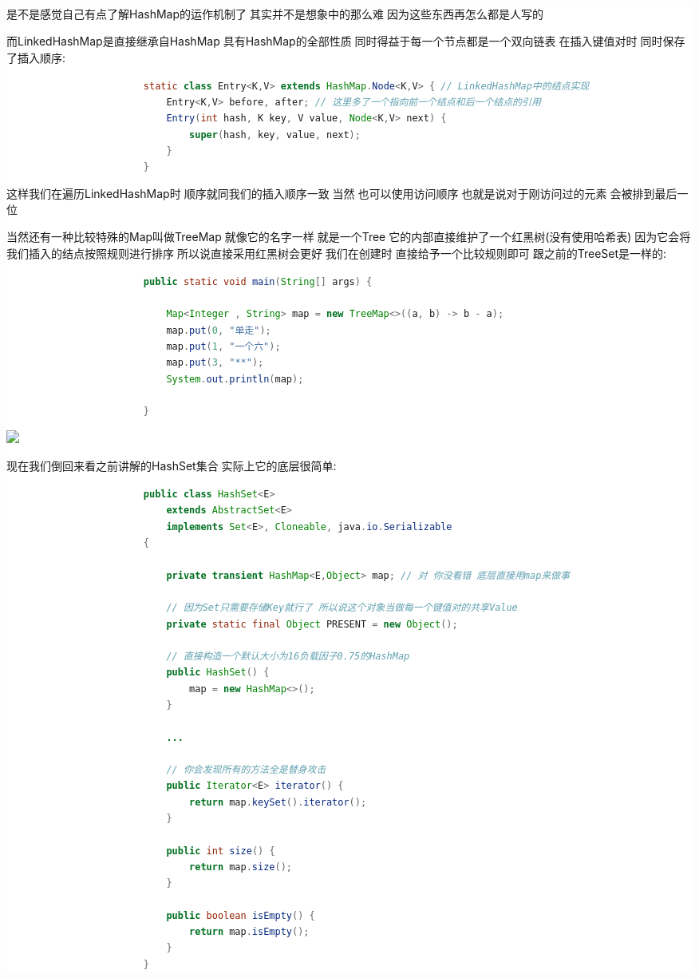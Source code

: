
是不是感觉自己有点了解HashMap的运作机制了 其实并不是想象中的那么难 因为这些东西再怎么都是人写的

而LinkedHashMap是直接继承自HashMap 具有HashMap的全部性质 同时得益于每一个节点都是一个双向链表 在插入键值对时 同时保存了插入顺序:

```java
                        static class Entry<K,V> extends HashMap.Node<K,V> { // LinkedHashMap中的结点实现
                            Entry<K,V> before, after; // 这里多了一个指向前一个结点和后一个结点的引用
                            Entry(int hash, K key, V value, Node<K,V> next) {
                                super(hash, key, value, next);
                            }
                        }
```

这样我们在遍历LinkedHashMap时 顺序就同我们的插入顺序一致 当然 也可以使用访问顺序 也就是说对于刚访问过的元素 会被排到最后一位

当然还有一种比较特殊的Map叫做TreeMap 就像它的名字一样 就是一个Tree 它的内部直接维护了一个红黑树(没有使用哈希表) 因为它会将我们插入的结点按照规则进行排序
所以说直接采用红黑树会更好 我们在创建时 直接给予一个比较规则即可 跟之前的TreeSet是一样的:

```java
                        public static void main(String[] args) {
    
                            Map<Integer , String> map = new TreeMap<>((a, b) -> b - a);
                            map.put(0, "单走");
                            map.put(1, "一个六");
                            map.put(3, "**");
                            System.out.println(map);
                            
                        }
```

<img src="https://image.itbaima.cn/markdown/2022/10/03/2oJXBui5aD8q1Gh.png"/>

现在我们倒回来看之前讲解的HashSet集合 实际上它的底层很简单:

```java
                        public class HashSet<E>
                            extends AbstractSet<E>
                            implements Set<E>, Cloneable, java.io.Serializable
                        {
                        
                            private transient HashMap<E,Object> map; // 对 你没看错 底层直接用map来做事
                        
                            // 因为Set只需要存储Key就行了 所以说这个对象当做每一个键值对的共享Value
                            private static final Object PRESENT = new Object();
                        
                            // 直接构造一个默认大小为16负载因子0.75的HashMap
                            public HashSet() {
                                map = new HashMap<>();
                            }
                        		
                          	...
                              
                            // 你会发现所有的方法全是替身攻击
                            public Iterator<E> iterator() {
                                return map.keySet().iterator();
                            }
                        
                            public int size() {
                                return map.size();
                            }
                        
                            public boolean isEmpty() {
                                return map.isEmpty();
                            }
                        }
```
